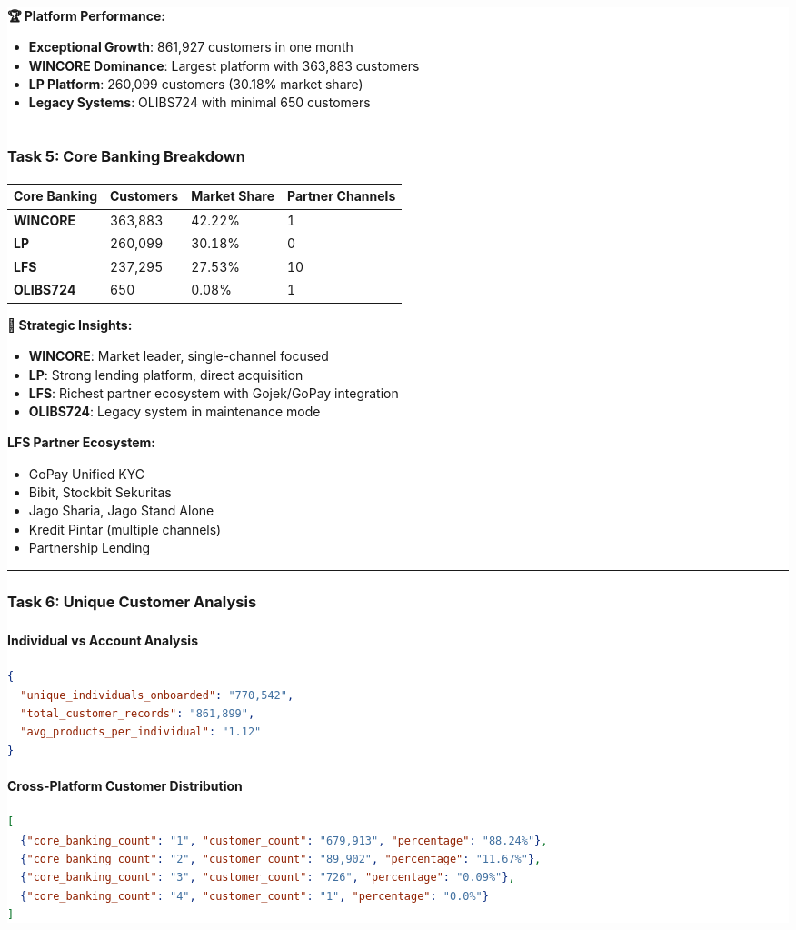 **🏆 Platform Performance:**
- **Exceptional Growth**: 861,927 customers in one month
- **WINCORE Dominance**: Largest platform with 363,883 customers
- **LP Platform**: 260,099 customers (30.18% market share)
- **Legacy Systems**: OLIBS724 with minimal 650 customers

---

### **Task 5: Core Banking Breakdown**

| Core Banking | Customers | Market Share | Partner Channels |
|--------------|-----------|--------------|------------------|
| **WINCORE** | 363,883 | 42.22% | 1 |
| **LP** | 260,099 | 30.18% | 0 |
| **LFS** | 237,295 | 27.53% | 10 |
| **OLIBS724** | 650 | 0.08% | 1 |

**🎯 Strategic Insights:**
- **WINCORE**: Market leader, single-channel focused
- **LP**: Strong lending platform, direct acquisition
- **LFS**: Richest partner ecosystem with Gojek/GoPay integration
- **OLIBS724**: Legacy system in maintenance mode

**LFS Partner Ecosystem:**
- GoPay Unified KYC
- Bibit, Stockbit Sekuritas
- Jago Sharia, Jago Stand Alone
- Kredit Pintar (multiple channels)
- Partnership Lending

---

### **Task 6: Unique Customer Analysis**

#### **Individual vs Account Analysis**
```json
{
  "unique_individuals_onboarded": "770,542",
  "total_customer_records": "861,899", 
  "avg_products_per_individual": "1.12"
}
```

#### **Cross-Platform Customer Distribution**
```json
[
  {"core_banking_count": "1", "customer_count": "679,913", "percentage": "88.24%"},
  {"core_banking_count": "2", "customer_count": "89,902", "percentage": "11.67%"},
  {"core_banking_count": "3", "customer_count": "726", "percentage": "0.09%"},
  {"core_banking_count": "4", "customer_count": "1", "percentage": "0.0%"}
]
```
